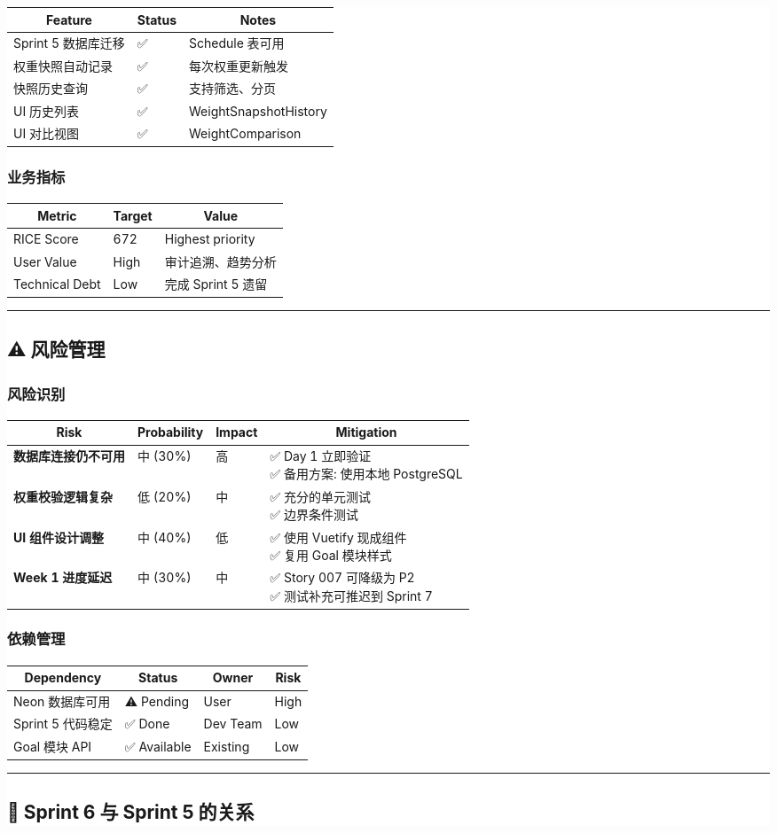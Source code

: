 | Feature | Status | Notes |
|---------|--------|-------|
| Sprint 5 数据库迁移 | ✅ | Schedule 表可用 |
| 权重快照自动记录 | ✅ | 每次权重更新触发 |
| 快照历史查询 | ✅ | 支持筛选、分页 |
| UI 历史列表 | ✅ | WeightSnapshotHistory |
| UI 对比视图 | ✅ | WeightComparison |

### 业务指标

| Metric | Target | Value |
|--------|--------|-------|
| RICE Score | 672 | Highest priority |
| User Value | High | 审计追溯、趋势分析 |
| Technical Debt | Low | 完成 Sprint 5 遗留 |

---

## ⚠️ 风险管理

### 风险识别

| Risk | Probability | Impact | Mitigation |
|------|-------------|--------|------------|
| **数据库连接仍不可用** | 中 (30%) | 高 | ✅ Day 1 立即验证<br>✅ 备用方案: 使用本地 PostgreSQL |
| **权重校验逻辑复杂** | 低 (20%) | 中 | ✅ 充分的单元测试<br>✅ 边界条件测试 |
| **UI 组件设计调整** | 中 (40%) | 低 | ✅ 使用 Vuetify 现成组件<br>✅ 复用 Goal 模块样式 |
| **Week 1 进度延迟** | 中 (30%) | 中 | ✅ Story 007 可降级为 P2<br>✅ 测试补充可推迟到 Sprint 7 |

### 依赖管理

| Dependency | Status | Owner | Risk |
|------------|--------|-------|------|
| Neon 数据库可用 | ⚠️ Pending | User | High |
| Sprint 5 代码稳定 | ✅ Done | Dev Team | Low |
| Goal 模块 API | ✅ Available | Existing | Low |

---

## 🔄 Sprint 6 与 Sprint 5 的关系

